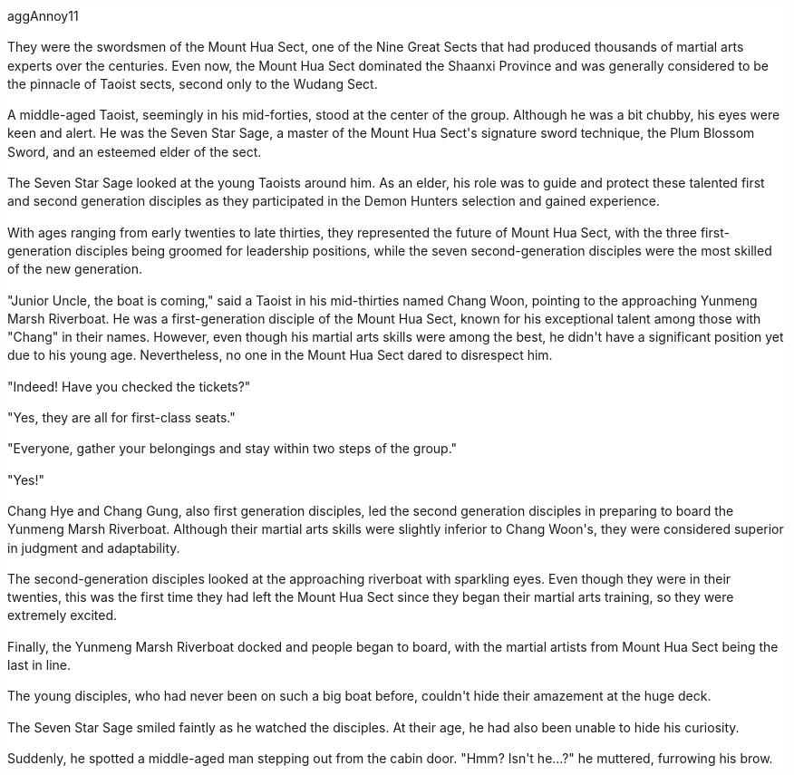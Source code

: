 aggAnnoy11

They were the swordsmen of the Mount Hua Sect, one of the Nine Great Sects that had produced thousands of martial arts experts over the centuries. Even now, the Mount Hua Sect dominated the Shaanxi Province and was generally considered to be the pinnacle of Taoist sects, second only to the Wudang Sect.

A middle-aged Taoist, seemingly in his mid-forties, stood at the center of the group. Although he was a bit chubby, his eyes were keen and alert. He was the Seven Star Sage, a master of the Mount Hua Sect's signature sword technique, the Plum Blossom Sword, and an esteemed elder of the sect.

The Seven Star Sage looked at the young Taoists around him. As an elder, his role was to guide and protect these talented first and second generation disciples as they participated in the Demon Hunters selection and gained experience. 

With ages ranging from early twenties to late thirties, they represented the future of Mount Hua Sect, with the three first-generation disciples being groomed for leadership positions, while the seven second-generation disciples were the most skilled of the new generation. 

"Junior Uncle, the boat is coming," said a Taoist in his mid-thirties named Chang Woon, pointing to the approaching Yunmeng Marsh Riverboat. He was a first-generation disciple of the Mount Hua Sect, known for his exceptional talent among those with "Chang" in their names. However, even though his martial arts skills were among the best, he didn't have a significant position yet due to his young age. Nevertheless, no one in the Mount Hua Sect dared to disrespect him.

"Indeed! Have you checked the tickets?"

"Yes, they are all for first-class seats."

"Everyone, gather your belongings and stay within two steps of the group."

"Yes!"

Chang Hye and Chang Gung, also first generation disciples, led the second generation disciples in preparing to board the Yunmeng Marsh Riverboat. Although their martial arts skills were slightly inferior to Chang Woon's, they were considered superior in judgment and adaptability.

The second-generation disciples looked at the approaching riverboat with sparkling eyes. Even though they were in their twenties, this was the first time they had left the Mount Hua Sect since they began their martial arts training, so they were extremely excited.

Finally, the Yunmeng Marsh Riverboat docked and people began to board, with the martial artists from Mount Hua Sect being the last in line. 

The young disciples, who had never been on such a big boat before, couldn't hide their amazement at the huge deck.

The Seven Star Sage smiled faintly as he watched the disciples. At their age, he had also been unable to hide his curiosity. 

Suddenly, he spotted a middle-aged man stepping out from the cabin door. "Hmm? Isn't he...?" he muttered, furrowing his brow.
